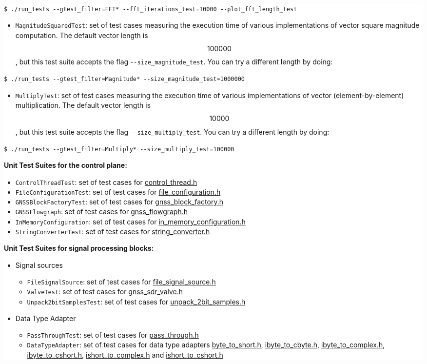  ```console
 $ ./run_tests --gtest_filter=FFT* --fft_iterations_test=10000 --plot_fft_length_test
 ```
 * `MagnitudeSquaredTest`: set of test cases measuring the execution time of
 various implementations of vector square magnitude computation. The default
 vector length is $$ 100000 $$, but this test suite accepts the flag
 `--size_magnitude_test`. You can try a different length by doing:
 ```console
 $ ./run_tests --gtest_filter=Magnitude* --size_magnitude_test=1000000
 ```
 * `MultiplyTest`: set of test cases measuring the execution time of various
 implementations of vector (element-by-element) multiplication. The default
 vector length is $$ 10000 $$, but this test suite accepts the flag
 `--size_multiply_test`. You can try a different length by doing:
 ```console
 $ ./run_tests --gtest_filter=Multiply* --size_multiply_test=100000
 ```

**Unit Test Suites for the control plane:**

 * `ControlThreadTest`: set of test cases for [control_thread.h](https://github.com/gnss-sdr/gnss-sdr/blob/next/src/core/receiver/control_thread.h)
 * `FileConfigurationTest`: set of test cases for [file_configuration.h](https://github.com/gnss-sdr/gnss-sdr/blob/next/src/core/receiver/file_configuration.h)
 * `GNSSBlockFactoryTest`: set of test cases for [gnss_block_factory.h](https://github.com/gnss-sdr/gnss-sdr/blob/next/src/core/receiver/gnss_block_factory.h)
 * `GNSSFlowgraph`: set of test cases for [gnss_flowgraph.h](https://github.com/gnss-sdr/gnss-sdr/blob/next/src/core/receiver/gnss_flowgraph.h)
 * `InMemoryConfiguration`: set of test cases for [in_memory_configuration.h](https://github.com/gnss-sdr/gnss-sdr/blob/next/src/core/receiver/in_memory_configuration.h)
 * `StringConverterTest`: set of test cases for [string_converter.h](https://github.com/gnss-sdr/gnss-sdr/blob/next/src/core/libs/string_converter.h)

**Unit Test Suites for signal processing blocks:**

 * Signal sources
   - `FileSignalSource`: set of test cases for [file_signal_source.h](https://github.com/gnss-sdr/gnss-sdr/blob/next/src/algorithms/signal_source/adapters/file_signal_source.h)
   - `ValveTest`: set of test cases for [gnss_sdr_valve.h](https://github.com/gnss-sdr/gnss-sdr/blob/next/src/algorithms/signal_source/libs/gnss_sdr_valve.h)
   - `Unpack2bitSamplesTest`: set of test cases for [unpack_2bit_samples.h](https://github.com/gnss-sdr/gnss-sdr/blob/next/src/algorithms/signal_source/gnuradio_blocks/unpack_2bit_samples.h)

 * Data Type Adapter
   - `PassThroughTest`: set of test cases for [pass_through.h](https://github.com/gnss-sdr/gnss-sdr/blob/next/src/algorithms/libs/pass_through.h)
   - `DataTypeAdapter`: set of test cases for data type adapters [byte_to_short.h](https://github.com/gnss-sdr/gnss-sdr/blob/next/src/algorithms/data_type_adapter/adapters/byte_to_short.h), [ibyte_to_cbyte.h](https://github.com/gnss-sdr/gnss-sdr/blob/next/src/algorithms/data_type_adapter/adapters/ibyte_to_cbyte.h), [ibyte_to_complex.h](https://github.com/gnss-sdr/gnss-sdr/blob/next/src/algorithms/data_type_adapter/adapters/ibyte_to_complex.h), [ibyte_to_cshort.h](https://github.com/gnss-sdr/gnss-sdr/blob/next/src/algorithms/data_type_adapter/adapters/ibyte_to_cshort.h), [ishort_to_complex.h](https://github.com/gnss-sdr/gnss-sdr/blob/next/src/algorithms/data_type_adapter/adapters/ishort_to_complex.h) and [ishort_to_cshort.h](https://github.com/gnss-sdr/gnss-sdr/blob/next/src/algorithms/data_type_adapter/adapters/ishort_to_cshort.h)
